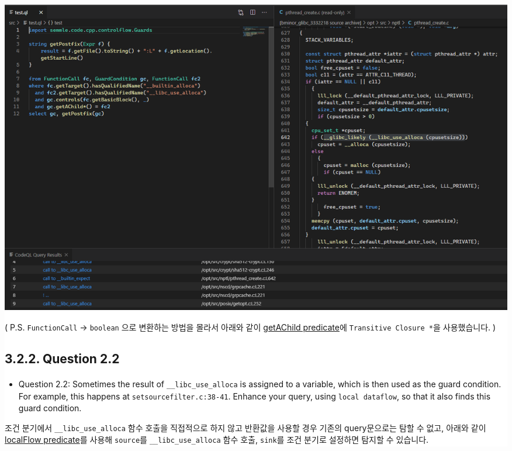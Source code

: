 ![qustion 2.1 done](/assets/images/segv-hunt-codeql-img-6.png)

( P.S. `FunctionCall` -> `boolean` 으로 변환하는 방법을 몰라서 아래와 같이 [getAChild predicate](https://codeql.github.com/codeql-standard-libraries/cpp/semmle/code/cpp/exprs/Expr.qll/predicate.Expr$Expr$getAChild.0.html)에 `Transitive Closure *`을 사용했습니다. )


## 3.2.2. Question 2.2
- Question 2.2: Sometimes the result of `__libc_use_alloca` is assigned to a variable, which is then used as the guard condition. For example, this happens at `setsourcefilter.c:38-41`. Enhance your query, using `local dataflow`, so that it also finds this guard condition.

조건 분기에서 `__libc_use_alloca` 함수 호출을 직접적으로 하지 않고 반환값을 사용할 경우 기존의 query문으로는 탐할 수 없고, 아래와 같이 [localFlow predicate](https://codeql.github.com/codeql-standard-libraries/cpp/semmle/code/cpp/dataflow/internal/DataFlowUtil.qll/predicate.DataFlowUtil$localFlow.2.html)를 사용해 `source`를 `__libc_use_alloca` 함수 호출, `sink`를 조건 분기로 설정하면 탐지할 수 있습니다.
